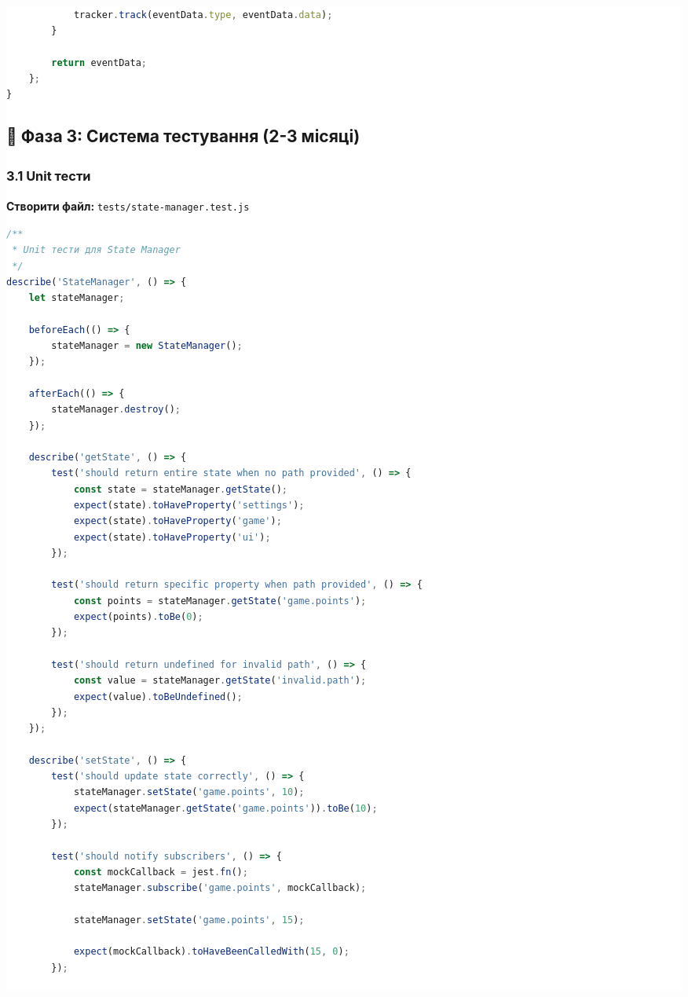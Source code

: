 ```javascript
            tracker.track(eventData.type, eventData.data);
        }
        
        return eventData;
    };
}
```

## 🚀 Фаза 3: Система тестування (2-3 місяці)

### 3.1 Unit тести

**Створити файл:** `tests/state-manager.test.js`

```javascript
/**
 * Unit тести для State Manager
 */
describe('StateManager', () => {
    let stateManager;
    
    beforeEach(() => {
        stateManager = new StateManager();
    });
    
    afterEach(() => {
        stateManager.destroy();
    });
    
    describe('getState', () => {
        test('should return entire state when no path provided', () => {
            const state = stateManager.getState();
            expect(state).toHaveProperty('settings');
            expect(state).toHaveProperty('game');
            expect(state).toHaveProperty('ui');
        });
        
        test('should return specific property when path provided', () => {
            const points = stateManager.getState('game.points');
            expect(points).toBe(0);
        });
        
        test('should return undefined for invalid path', () => {
            const value = stateManager.getState('invalid.path');
            expect(value).toBeUndefined();
        });
    });
    
    describe('setState', () => {
        test('should update state correctly', () => {
            stateManager.setState('game.points', 10);
            expect(stateManager.getState('game.points')).toBe(10);
        });
        
        test('should notify subscribers', () => {
            const mockCallback = jest.fn();
            stateManager.subscribe('game.points', mockCallback);
            
            stateManager.setState('game.points', 15);
            
            expect(mockCallback).toHaveBeenCalledWith(15, 0);
        });
        
```